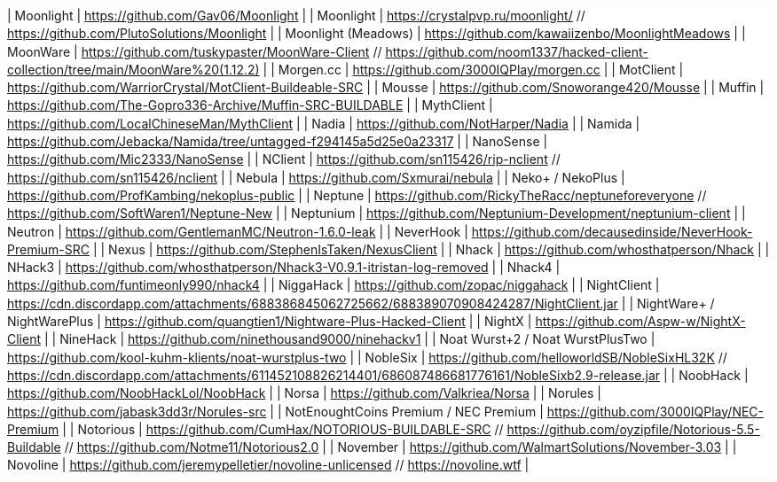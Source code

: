| Moonlight           | https://github.com/Gav06/Moonlight                      |
| Moonlight           | https://crystalpvp.ru/moonlight/ // https://github.com/PlutoSolutions/Moonlight |
| Moonlight (Meadows) | https://github.com/kawaiizenbo/MoonlightMeadows |
| MoonWare            | https://github.com/tuskypaster/MoonWare-Client // https://github.com/noom1337/hacked-client-collection/tree/main/MoonWare%20(1.12.2) |
| Morgen.cc           | https://github.com/3000IQPlay/morgen.cc                 |
| MotClient           | https://github.com/WarriorCrystal/MotClient-Buildeable-SRC |
| Mousse              | https://github.com/Snoworange420/Mousse                 |
| Muffin              | https://github.com/The-Gopro336-Archive/Muffin-SRC-BUILDABLE |
| MythClient          | https://github.com/LocalChineseMan/MythClient           |
| Nadia | https://github.com/NotHarper/Nadia |
| Namida              | https://github.com/Jebacka/Namida/tree/untagged-f294145a5d25e0a23317 |
| NanoSense           | https://github.com/Mic2333/NanoSense                    |
| NClient             | https://github.com/sn115426/rip-nclient // https://github.com/sn115426/nclient |
| Nebula              | https://github.com/Sxmurai/nebula                       |
| Neko+ / NekoPlus    | https://github.com/ProfKambing/nekoplus-public          |
| Neptune | https://github.com/RickyTheRacc/neptuneforeveryone // https://github.com/SoftWaren1/Neptune-New |
| Neptunium           | https://github.com/Neptunium-Development/neptunium-client |
| Neutron             | https://github.com/GentlemanMC/Neutron-1.6.0-leak       |
| NeverHook           | https://github.com/decausedinside/NeverHook-Premium-SRC |
| Nexus | https://github.com/StephenIsTaken/NexusClient |
| Nhack               | https://github.com/whosthatperson/Nhack                 |
| NHack3              | https://github.com/whosthatperson/Nhack3-V0.9.1-itristan-log-removed |
| Nhack4              | https://github.com/funtimeonly990/nhack4                |
| NiggaHack           | https://github.com/zopac/niggahack                      |
| NightClient         | https://cdn.discordapp.com/attachments/688386845062725662/688389070908424287/NightClient.jar |
| NightWare+ / NightWarePlus | https://github.com/quangtien1/Nightware-Plus-Hacked-Client |
| NightX              | https://github.com/Aspw-w/NightX-Client                 |
| NineHack            | https://github.com/ninethousand9000/ninehackv1          |
| Noat Wurst+2 / Noat WurstPlusTwo | https://github.com/kool-kuhm-klients/noat-wurstplus-two |
| NobleSix            | https://github.com/helloworldSB/NobleSixHL32K // https://cdn.discordapp.com/attachments/611452108826214401/686087486681776161/NobleSixb2.9-release.jar |
| NoobHack            | https://github.com/NoobHackLol/NoobHack                 |
| Norsa               | https://github.com/Valkriea/Norsa                       |
| Norules             | https://github.com/jabask3dd3r/Norules-src              |
| NotEnoughtCoins Premium / NEC Premium | https://github.com/3000IQPlay/NEC-Premium |
| Notorious           | https://github.com/CumHax/NOTORIOUS-BUILDABLE-SRC // https://github.com/oyzipfile/Notorious-5.5-Buildable // https://github.com/Notme11/Notorious2.0 |
| November | https://github.com/WalmartSolutions/November-3.03 |
| Novoline            | https://github.com/jeremypelletier/novoline-unlicensed // https://novoline.wtf |